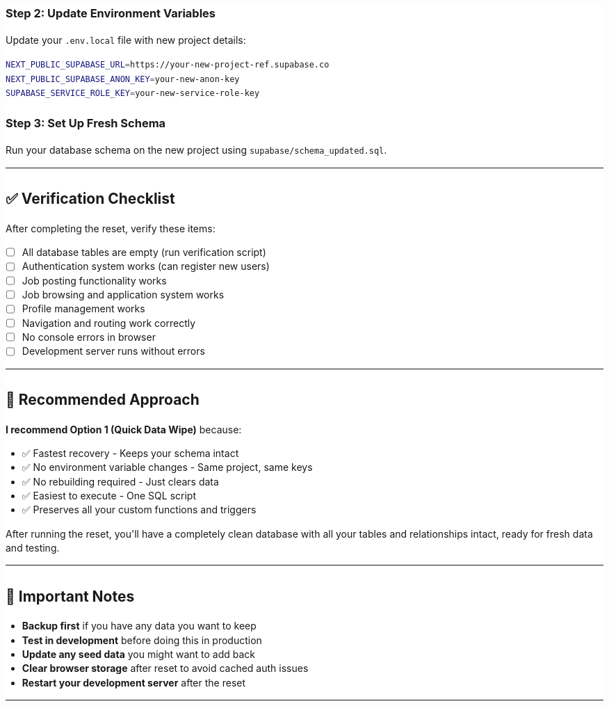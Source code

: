 ### Step 2: Update Environment Variables
Update your `.env.local` file with new project details:
```bash
NEXT_PUBLIC_SUPABASE_URL=https://your-new-project-ref.supabase.co
NEXT_PUBLIC_SUPABASE_ANON_KEY=your-new-anon-key
SUPABASE_SERVICE_ROLE_KEY=your-new-service-role-key
```

### Step 3: Set Up Fresh Schema
Run your database schema on the new project using `supabase/schema_updated.sql`.

---

## ✅ Verification Checklist

After completing the reset, verify these items:

- [ ] All database tables are empty (run verification script)
- [ ] Authentication system works (can register new users)
- [ ] Job posting functionality works
- [ ] Job browsing and application system works
- [ ] Profile management works
- [ ] Navigation and routing work correctly
- [ ] No console errors in browser
- [ ] Development server runs without errors

---

## 🎯 Recommended Approach

**I recommend Option 1 (Quick Data Wipe)** because:
- ✅ Fastest recovery - Keeps your schema intact
- ✅ No environment variable changes - Same project, same keys
- ✅ No rebuilding required - Just clears data
- ✅ Easiest to execute - One SQL script
- ✅ Preserves all your custom functions and triggers

After running the reset, you'll have a completely clean database with all your tables and relationships intact, ready for fresh data and testing.

---

## 🚨 Important Notes

- **Backup first** if you have any data you want to keep
- **Test in development** before doing this in production
- **Update any seed data** you might want to add back
- **Clear browser storage** after reset to avoid cached auth issues
- **Restart your development server** after the reset

---
